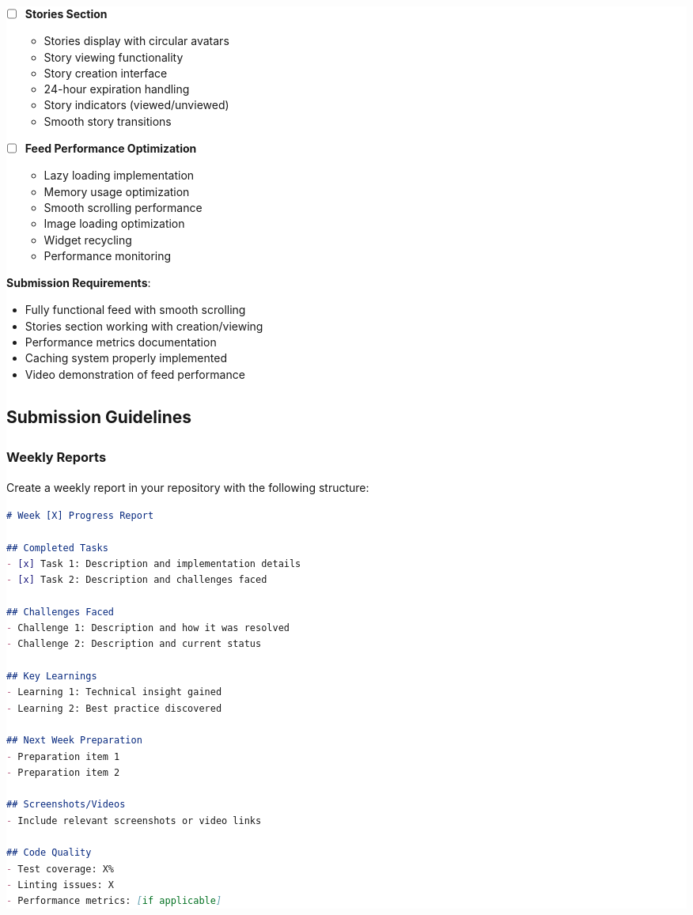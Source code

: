 - [ ] **Stories Section**
  - Stories display with circular avatars
  - Story viewing functionality
  - Story creation interface
  - 24-hour expiration handling
  - Story indicators (viewed/unviewed)
  - Smooth story transitions

- [ ] **Feed Performance Optimization**
  - Lazy loading implementation
  - Memory usage optimization
  - Smooth scrolling performance
  - Image loading optimization
  - Widget recycling
  - Performance monitoring

**Submission Requirements**:
- Fully functional feed with smooth scrolling
- Stories section working with creation/viewing
- Performance metrics documentation
- Caching system properly implemented
- Video demonstration of feed performance

## Submission Guidelines

### Weekly Reports

Create a weekly report in your repository with the following structure:

```markdown
# Week [X] Progress Report

## Completed Tasks
- [x] Task 1: Description and implementation details
- [x] Task 2: Description and challenges faced

## Challenges Faced
- Challenge 1: Description and how it was resolved
- Challenge 2: Description and current status

## Key Learnings
- Learning 1: Technical insight gained
- Learning 2: Best practice discovered

## Next Week Preparation
- Preparation item 1
- Preparation item 2

## Screenshots/Videos
- Include relevant screenshots or video links

## Code Quality
- Test coverage: X%
- Linting issues: X
- Performance metrics: [if applicable]
```
